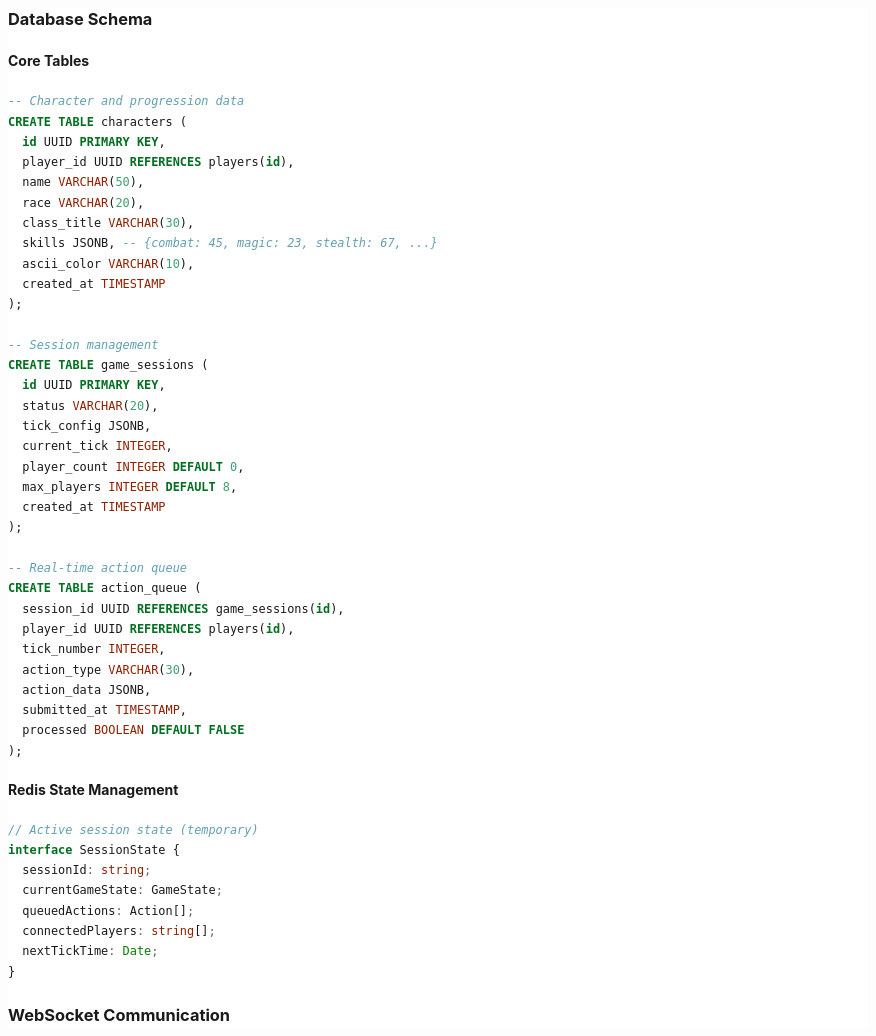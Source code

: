 ### Database Schema

#### Core Tables
```sql
-- Character and progression data
CREATE TABLE characters (
  id UUID PRIMARY KEY,
  player_id UUID REFERENCES players(id),
  name VARCHAR(50),
  race VARCHAR(20),
  class_title VARCHAR(30),
  skills JSONB, -- {combat: 45, magic: 23, stealth: 67, ...}
  ascii_color VARCHAR(10),
  created_at TIMESTAMP
);

-- Session management
CREATE TABLE game_sessions (
  id UUID PRIMARY KEY,
  status VARCHAR(20),
  tick_config JSONB,
  current_tick INTEGER,
  player_count INTEGER DEFAULT 0,
  max_players INTEGER DEFAULT 8,
  created_at TIMESTAMP
);

-- Real-time action queue
CREATE TABLE action_queue (
  session_id UUID REFERENCES game_sessions(id),
  player_id UUID REFERENCES players(id),
  tick_number INTEGER,
  action_type VARCHAR(30),
  action_data JSONB,
  submitted_at TIMESTAMP,
  processed BOOLEAN DEFAULT FALSE
);
```

#### Redis State Management
```typescript
// Active session state (temporary)
interface SessionState {
  sessionId: string;
  currentGameState: GameState;
  queuedActions: Action[];
  connectedPlayers: string[];
  nextTickTime: Date;
}
```

### WebSocket Communication
